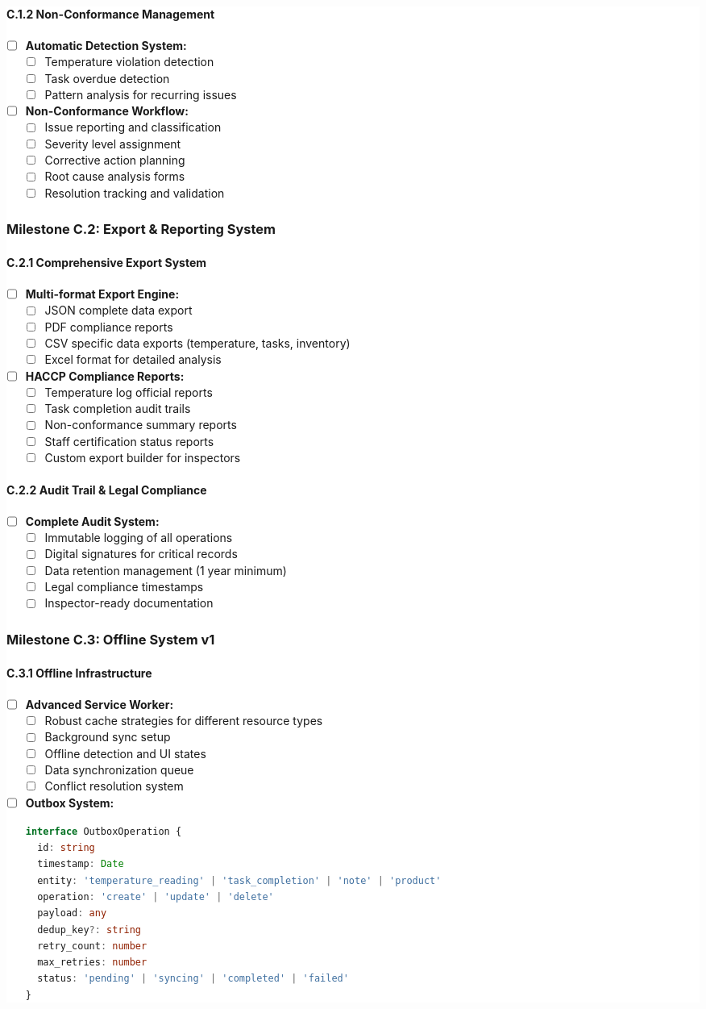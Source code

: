 #### **C.1.2 Non-Conformance Management**

- [ ] **Automatic Detection System:**
  - [ ] Temperature violation detection
  - [ ] Task overdue detection
  - [ ] Pattern analysis for recurring issues

- [ ] **Non-Conformance Workflow:**
  - [ ] Issue reporting and classification
  - [ ] Severity level assignment
  - [ ] Corrective action planning
  - [ ] Root cause analysis forms
  - [ ] Resolution tracking and validation

### **Milestone C.2: Export & Reporting System**

#### **C.2.1 Comprehensive Export System**

- [ ] **Multi-format Export Engine:**
  - [ ] JSON complete data export
  - [ ] PDF compliance reports
  - [ ] CSV specific data exports (temperature, tasks, inventory)
  - [ ] Excel format for detailed analysis

- [ ] **HACCP Compliance Reports:**
  - [ ] Temperature log official reports
  - [ ] Task completion audit trails
  - [ ] Non-conformance summary reports
  - [ ] Staff certification status reports
  - [ ] Custom export builder for inspectors

#### **C.2.2 Audit Trail & Legal Compliance**

- [ ] **Complete Audit System:**
  - [ ] Immutable logging of all operations
  - [ ] Digital signatures for critical records
  - [ ] Data retention management (1 year minimum)
  - [ ] Legal compliance timestamps
  - [ ] Inspector-ready documentation

### **Milestone C.3: Offline System v1**

#### **C.3.1 Offline Infrastructure**

- [ ] **Advanced Service Worker:**
  - [ ] Robust cache strategies for different resource types
  - [ ] Background sync setup
  - [ ] Offline detection and UI states
  - [ ] Data synchronization queue
  - [ ] Conflict resolution system

- [ ] **Outbox System:**
  ```typescript
  interface OutboxOperation {
    id: string
    timestamp: Date
    entity: 'temperature_reading' | 'task_completion' | 'note' | 'product'
    operation: 'create' | 'update' | 'delete'
    payload: any
    dedup_key?: string
    retry_count: number
    max_retries: number
    status: 'pending' | 'syncing' | 'completed' | 'failed'
  }
  ```
